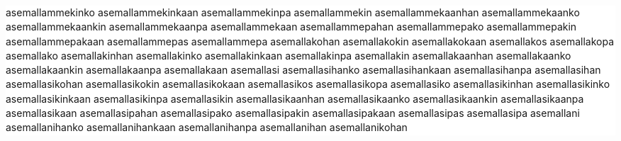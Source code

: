 asemallammekinko
asemallammekinkaan
asemallammekinpa
asemallammekin
asemallammekaanhan
asemallammekaanko
asemallammekaankin
asemallammekaanpa
asemallammekaan
asemallammepahan
asemallammepako
asemallammepakin
asemallammepakaan
asemallammepas
asemallammepa
asemallakohan
asemallakokin
asemallakokaan
asemallakos
asemallakopa
asemallako
asemallakinhan
asemallakinko
asemallakinkaan
asemallakinpa
asemallakin
asemallakaanhan
asemallakaanko
asemallakaankin
asemallakaanpa
asemallakaan
asemallasi
asemallasihanko
asemallasihankaan
asemallasihanpa
asemallasihan
asemallasikohan
asemallasikokin
asemallasikokaan
asemallasikos
asemallasikopa
asemallasiko
asemallasikinhan
asemallasikinko
asemallasikinkaan
asemallasikinpa
asemallasikin
asemallasikaanhan
asemallasikaanko
asemallasikaankin
asemallasikaanpa
asemallasikaan
asemallasipahan
asemallasipako
asemallasipakin
asemallasipakaan
asemallasipas
asemallasipa
asemallani
asemallanihanko
asemallanihankaan
asemallanihanpa
asemallanihan
asemallanikohan